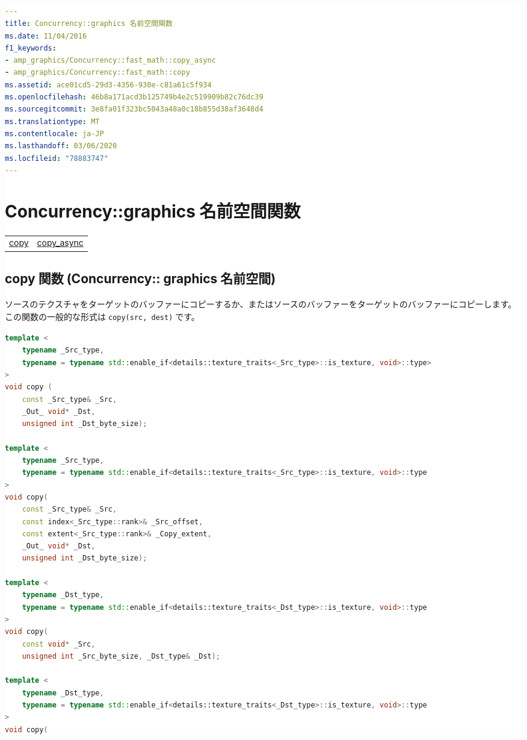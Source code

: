 ```yaml
---
title: Concurrency::graphics 名前空間関数
ms.date: 11/04/2016
f1_keywords:
- amp_graphics/Concurrency::fast_math::copy_async
- amp_graphics/Concurrency::fast_math::copy
ms.assetid: ace01cd5-29d3-4356-930e-c81a61c5f934
ms.openlocfilehash: 46b8a171acd3b125749b4e2c519909b82c76dc39
ms.sourcegitcommit: 3e8fa01f323bc5043a48a0c18b855d38af3648d4
ms.translationtype: MT
ms.contentlocale: ja-JP
ms.lasthandoff: 03/06/2020
ms.locfileid: "78883747"
---
```

# <a name="concurrencygraphics-namespace-functions"></a>Concurrency::graphics 名前空間関数

|||
|-|-|
|[copy](#copy)|[copy_async](#copy_async)|

## <a name="copy"></a>copy 関数 (Concurrency:: graphics 名前空間)

ソースのテクスチャをターゲットのバッファーにコピーするか、またはソースのバッファーをターゲットのバッファーにコピーします。 この関数の一般的な形式は `copy(src, dest)` です。

```cpp
template <
    typename _Src_type,
    typename = typename std::enable_if<details::texture_traits<_Src_type>::is_texture, void>::type>
>
void copy (
    const _Src_type& _Src,
    _Out_ void* _Dst,
    unsigned int _Dst_byte_size);

template <
    typename _Src_type,
    typename = typename std::enable_if<details::texture_traits<_Src_type>::is_texture, void>::type
>
void copy(
    const _Src_type& _Src,
    const index<_Src_type::rank>& _Src_offset,
    const extent<_Src_type::rank>& _Copy_extent,
    _Out_ void* _Dst,
    unsigned int _Dst_byte_size);

template <
    typename _Dst_type,
    typename = typename std::enable_if<details::texture_traits<_Dst_type>::is_texture, void>::type
>
void copy(
    const void* _Src,
    unsigned int _Src_byte_size, _Dst_type& _Dst);

template <
    typename _Dst_type,
    typename = typename std::enable_if<details::texture_traits<_Dst_type>::is_texture, void>::type
>
void copy(
```